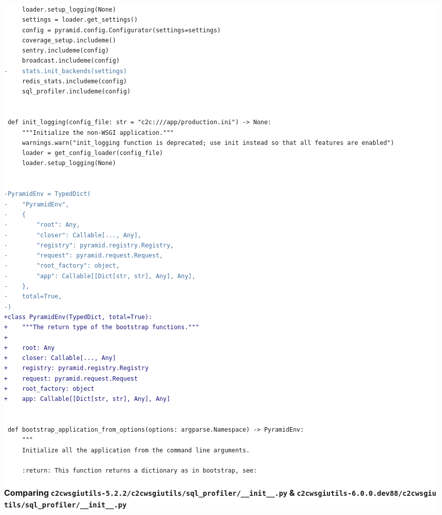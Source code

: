 ```diff
     loader.setup_logging(None)
     settings = loader.get_settings()
     config = pyramid.config.Configurator(settings=settings)
     coverage_setup.includeme()
     sentry.includeme(config)
     broadcast.includeme(config)
-    stats.init_backends(settings)
     redis_stats.includeme(config)
     sql_profiler.includeme(config)
 
 
 def init_logging(config_file: str = "c2c:///app/production.ini") -> None:
     """Initialize the non-WSGI application."""
     warnings.warn("init_logging function is deprecated; use init instead so that all features are enabled")
     loader = get_config_loader(config_file)
     loader.setup_logging(None)
 
 
-PyramidEnv = TypedDict(
-    "PyramidEnv",
-    {
-        "root": Any,
-        "closer": Callable[..., Any],
-        "registry": pyramid.registry.Registry,
-        "request": pyramid.request.Request,
-        "root_factory": object,
-        "app": Callable[[Dict[str, str], Any], Any],
-    },
-    total=True,
-)
+class PyramidEnv(TypedDict, total=True):
+    """The return type of the bootstrap functions."""
+
+    root: Any
+    closer: Callable[..., Any]
+    registry: pyramid.registry.Registry
+    request: pyramid.request.Request
+    root_factory: object
+    app: Callable[[Dict[str, str], Any], Any]
 
 
 def bootstrap_application_from_options(options: argparse.Namespace) -> PyramidEnv:
     """
     Initialize all the application from the command line arguments.
 
     :return: This function returns a dictionary as in bootstrap, see:
```

### Comparing `c2cwsgiutils-5.2.2/c2cwsgiutils/sql_profiler/__init__.py` & `c2cwsgiutils-6.0.0.dev88/c2cwsgiutils/sql_profiler/__init__.py`

